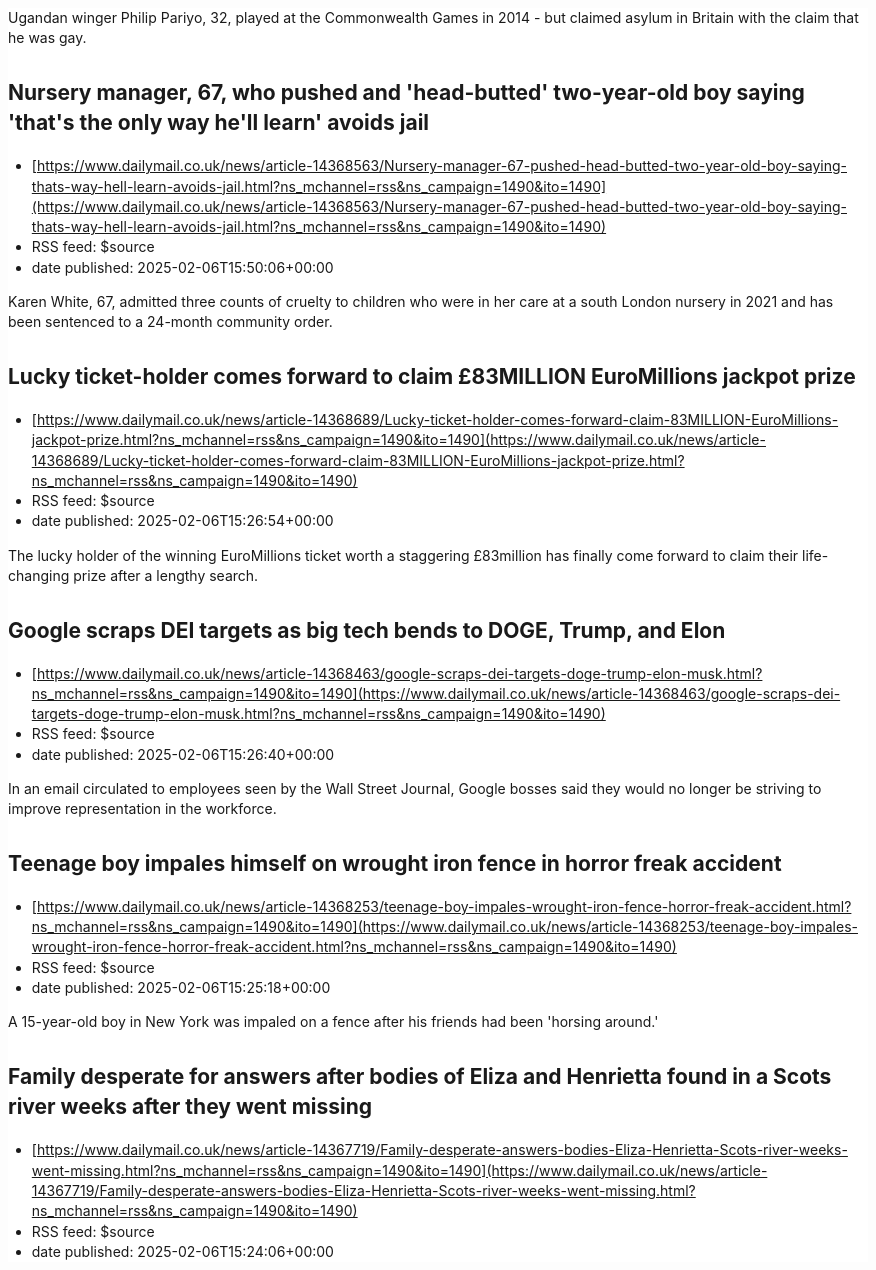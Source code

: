 Ugandan winger Philip Pariyo, 32, played at the Commonwealth Games in 2014 - but claimed asylum in Britain with the claim that he was gay.

## Nursery manager, 67, who pushed and 'head-butted' two-year-old boy saying 'that's the only way he'll learn' avoids jail
 - [https://www.dailymail.co.uk/news/article-14368563/Nursery-manager-67-pushed-head-butted-two-year-old-boy-saying-thats-way-hell-learn-avoids-jail.html?ns_mchannel=rss&ns_campaign=1490&ito=1490](https://www.dailymail.co.uk/news/article-14368563/Nursery-manager-67-pushed-head-butted-two-year-old-boy-saying-thats-way-hell-learn-avoids-jail.html?ns_mchannel=rss&ns_campaign=1490&ito=1490)
 - RSS feed: $source
 - date published: 2025-02-06T15:50:06+00:00

Karen White, 67, admitted three counts of cruelty to children who were in her care at a south London nursery in 2021 and has been sentenced to a 24-month community order.

## Lucky ticket-holder comes forward to claim £83MILLION EuroMillions jackpot prize
 - [https://www.dailymail.co.uk/news/article-14368689/Lucky-ticket-holder-comes-forward-claim-83MILLION-EuroMillions-jackpot-prize.html?ns_mchannel=rss&ns_campaign=1490&ito=1490](https://www.dailymail.co.uk/news/article-14368689/Lucky-ticket-holder-comes-forward-claim-83MILLION-EuroMillions-jackpot-prize.html?ns_mchannel=rss&ns_campaign=1490&ito=1490)
 - RSS feed: $source
 - date published: 2025-02-06T15:26:54+00:00

The lucky holder of the winning EuroMillions ticket worth a staggering £83million has finally come forward to claim their life-changing prize after a lengthy search.

## Google scraps DEI targets as big tech bends to DOGE, Trump, and Elon
 - [https://www.dailymail.co.uk/news/article-14368463/google-scraps-dei-targets-doge-trump-elon-musk.html?ns_mchannel=rss&ns_campaign=1490&ito=1490](https://www.dailymail.co.uk/news/article-14368463/google-scraps-dei-targets-doge-trump-elon-musk.html?ns_mchannel=rss&ns_campaign=1490&ito=1490)
 - RSS feed: $source
 - date published: 2025-02-06T15:26:40+00:00

In an email circulated to employees seen by the Wall Street Journal, Google bosses said they would no longer be striving to improve representation in the workforce.

## Teenage boy impales himself on wrought iron fence in horror freak accident
 - [https://www.dailymail.co.uk/news/article-14368253/teenage-boy-impales-wrought-iron-fence-horror-freak-accident.html?ns_mchannel=rss&ns_campaign=1490&ito=1490](https://www.dailymail.co.uk/news/article-14368253/teenage-boy-impales-wrought-iron-fence-horror-freak-accident.html?ns_mchannel=rss&ns_campaign=1490&ito=1490)
 - RSS feed: $source
 - date published: 2025-02-06T15:25:18+00:00

A 15-year-old boy in New York was impaled on a fence after his friends had been 'horsing around.'

## Family desperate for answers after bodies of Eliza and Henrietta found in a Scots river weeks after they went missing
 - [https://www.dailymail.co.uk/news/article-14367719/Family-desperate-answers-bodies-Eliza-Henrietta-Scots-river-weeks-went-missing.html?ns_mchannel=rss&ns_campaign=1490&ito=1490](https://www.dailymail.co.uk/news/article-14367719/Family-desperate-answers-bodies-Eliza-Henrietta-Scots-river-weeks-went-missing.html?ns_mchannel=rss&ns_campaign=1490&ito=1490)
 - RSS feed: $source
 - date published: 2025-02-06T15:24:06+00:00
